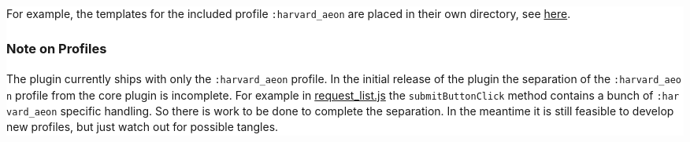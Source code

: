 For example, the templates for the included profile `:harvard_aeon` are placed in their own directory, see [here](https://github.com/hudmol/request_list/tree/master/public/views/request_list/harvard_aeon).

### Note on Profiles

The plugin currently ships with only the `:harvard_aeon` profile. In the initial release of the plugin the separation of the `:harvard_aeon` profile from the core plugin is incomplete. For example in [request_list.js](https://github.com/hudmol/request_list/blob/master/public/assets/request_list.js) the `submitButtonClick` method contains a bunch of `:harvard_aeon` specific handling. So there is work to be done to complete the separation. In the meantime it is still feasible to develop new profiles, but just watch out for possible tangles.
